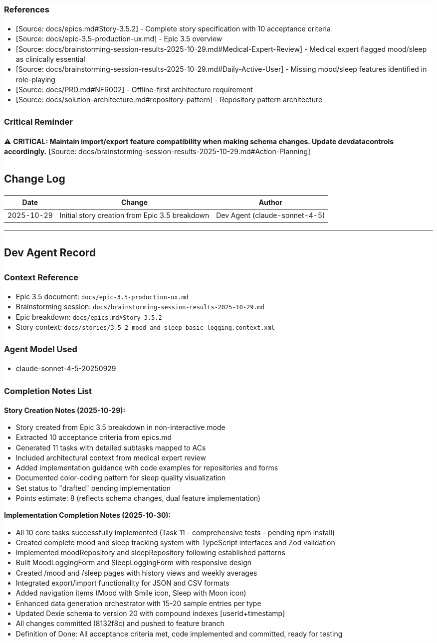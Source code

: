 ### References

- [Source: docs/epics.md#Story-3.5.2] - Complete story specification with 10 acceptance criteria
- [Source: docs/epic-3.5-production-ux.md] - Epic 3.5 overview
- [Source: docs/brainstorming-session-results-2025-10-29.md#Medical-Expert-Review] - Medical expert flagged mood/sleep as clinically essential
- [Source: docs/brainstorming-session-results-2025-10-29.md#Daily-Active-User] - Missing mood/sleep features identified in role-playing
- [Source: docs/PRD.md#NFR002] - Offline-first architecture requirement
- [Source: docs/solution-architecture.md#repository-pattern] - Repository pattern architecture

### Critical Reminder

⚠️ **CRITICAL: Maintain import/export feature compatibility when making schema changes. Update devdatacontrols accordingly.** [Source: docs/brainstorming-session-results-2025-10-29.md#Action-Planning]

## Change Log

| Date | Change | Author |
|------|--------|--------|
| 2025-10-29 | Initial story creation from Epic 3.5 breakdown | Dev Agent (claude-sonnet-4-5) |

---

## Dev Agent Record

### Context Reference

- Epic 3.5 document: `docs/epic-3.5-production-ux.md`
- Brainstorming session: `docs/brainstorming-session-results-2025-10-29.md`
- Epic breakdown: `docs/epics.md#Story-3.5.2`
- Story context: `docs/stories/3-5-2-mood-and-sleep-basic-logging.context.xml`

### Agent Model Used

- claude-sonnet-4-5-20250929

### Completion Notes List

**Story Creation Notes (2025-10-29):**
- Story created from Epic 3.5 breakdown in non-interactive mode
- Extracted 10 acceptance criteria from epics.md
- Generated 11 tasks with detailed subtasks mapped to ACs
- Included architectural context from medical expert review
- Added implementation guidance with code examples for repositories and forms
- Documented color-coding pattern for sleep quality visualization
- Set status to "drafted" pending implementation
- Points estimate: 8 (reflects schema changes, dual feature implementation)

**Implementation Completion Notes (2025-10-30):**
- All 10 core tasks successfully implemented (Task 11 - comprehensive tests - pending npm install)
- Created complete mood and sleep tracking system with TypeScript interfaces and Zod validation
- Implemented moodRepository and sleepRepository following established patterns
- Built MoodLoggingForm and SleepLoggingForm with responsive design
- Created /mood and /sleep pages with history views and weekly averages
- Integrated export/import functionality for JSON and CSV formats
- Added navigation items (Mood with Smile icon, Sleep with Moon icon)
- Enhanced data generation orchestrator with 15-20 sample entries per type
- Updated Dexie schema to version 20 with compound indexes [userId+timestamp]
- All changes committed (8132f8c) and pushed to feature branch
- Definition of Done: All acceptance criteria met, code implemented and committed, ready for testing
